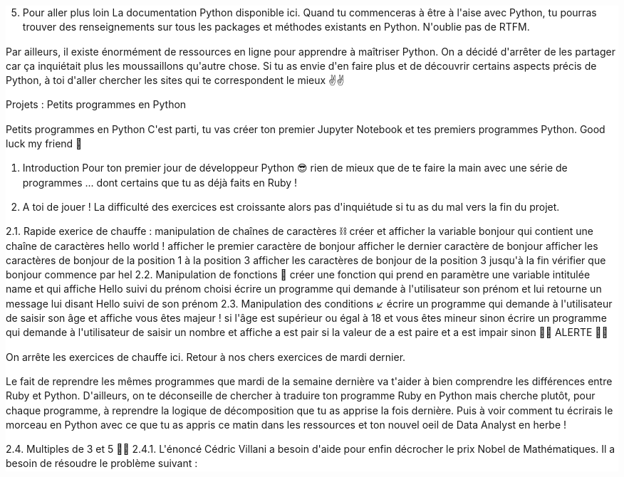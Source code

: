5. Pour aller plus loin
La documentation Python disponible ici. Quand tu commenceras à être à l'aise avec Python, tu pourras trouver des renseignements sur tous les packages et méthodes existants en Python. N'oublie pas de RTFM.

Par ailleurs, il existe énormément de ressources en ligne pour apprendre à maîtriser Python. On a décidé d'arrêter de les partager car ça inquiétait plus les moussaillons qu'autre chose. Si tu as envie d'en faire plus et de découvrir certains aspects précis de Python, à toi d'aller chercher les sites qui te correspondent le mieux ✌️✌️

Projets : Petits programmes en Python
  
Petits programmes en Python
C'est parti, tu vas créer ton premier Jupyter Notebook et tes premiers programmes Python. Good luck my friend 🚀

1. Introduction
Pour ton premier jour de développeur Python 😎 rien de mieux que de te faire la main avec une série de programmes ... dont certains que tu as déjà faits en Ruby !

2. A toi de jouer !
La difficulté des exercices est croissante alors pas d'inquiétude si tu as du mal vers la fin du projet.

2.1. Rapide exerice de chauffe : manipulation de chaînes de caractères ⛓
créer et afficher la variable bonjour qui contient une chaîne de caractères hello world !
afficher le premier caractère de bonjour
afficher le dernier caractère de bonjour
afficher les caractères de bonjour de la position 1 à la position 3
afficher les caractères de bonjour de la position 3 jusqu'à la fin
vérifier que bonjour commence par hel
2.2. Manipulation de fonctions 🔗
créer une fonction qui prend en paramètre une variable intitulée name et qui affiche Hello suivi du prénom choisi
écrire un programme qui demande à l'utilisateur son prénom et lui retourne un message lui disant Hello suivi de son prénom
2.3. Manipulation des conditions ↙️
écrire un programme qui demande à l'utilisateur de saisir son âge et affiche vous êtes majeur ! si l'âge est supérieur ou égal à 18 et vous êtes mineur sinon
écrire un programme qui demande à l'utilisateur de saisir un nombre et affiche a est pair si la valeur de a est paire et a est impair sinon
👾👾 ALERTE 👾👾

On arrête les exercices de chauffe ici. Retour à nos chers exercices de mardi dernier.

Le fait de reprendre les mêmes programmes que mardi de la semaine dernière va t'aider à bien comprendre les différences entre Ruby et Python. D'ailleurs, on te déconseille de chercher à traduire ton programme Ruby en Python mais cherche plutôt, pour chaque programme, à reprendre la logique de décomposition que tu as apprise la fois dernière. Puis à voir comment tu écrirais le morceau en Python avec ce que tu as appris ce matin dans les ressources et ton nouvel oeil de Data Analyst en herbe !

2.4. Multiples de 3 et 5 🎲🎲
2.4.1. L'énoncé
Cédric Villani a besoin d'aide pour enfin décrocher le prix Nobel de Mathématiques. Il a besoin de résoudre le problème suivant :
